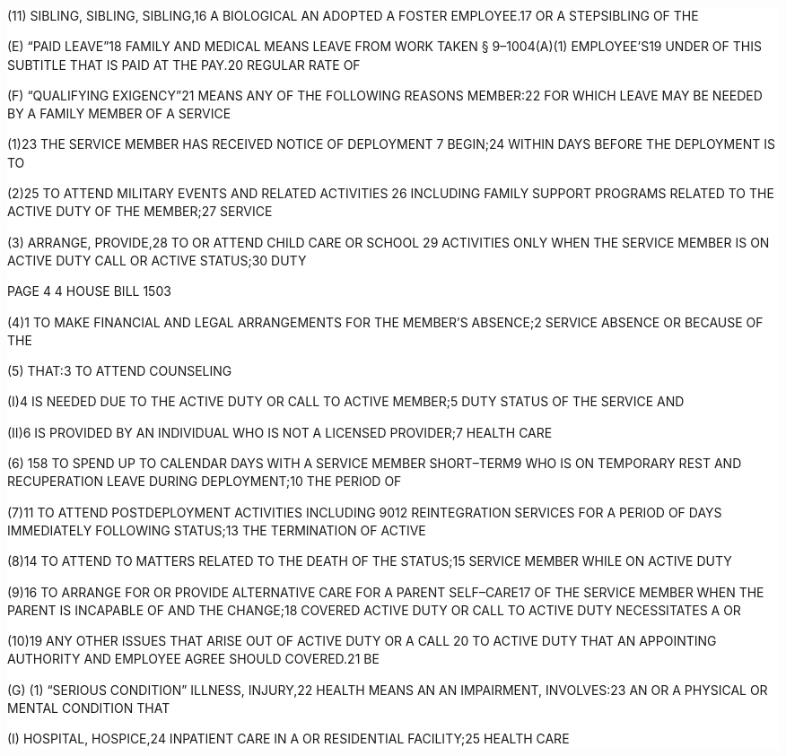 (11) SIBLING, SIBLING, SIBLING,16 A BIOLOGICAL AN ADOPTED A FOSTER
EMPLOYEE.17 OR A STEPSIBLING OF THE

(E) “PAID LEAVE”18 FAMILY AND MEDICAL MEANS LEAVE FROM WORK TAKEN
§ 9–1004(A)(1) EMPLOYEE’S19 UNDER OF THIS SUBTITLE THAT IS PAID AT THE
PAY.20 REGULAR RATE OF

(F) “QUALIFYING EXIGENCY”21 MEANS ANY OF THE FOLLOWING REASONS
MEMBER:22 FOR WHICH LEAVE MAY BE NEEDED BY A FAMILY MEMBER OF A SERVICE

(1)23 THE SERVICE MEMBER HAS RECEIVED NOTICE OF DEPLOYMENT
7 BEGIN;24 WITHIN DAYS BEFORE THE DEPLOYMENT IS TO

(2)25 TO ATTEND MILITARY EVENTS AND RELATED ACTIVITIES
26 INCLUDING FAMILY SUPPORT PROGRAMS RELATED TO THE ACTIVE DUTY OF THE
MEMBER;27 SERVICE

(3) ARRANGE, PROVIDE,28 TO OR ATTEND CHILD CARE OR SCHOOL
29 ACTIVITIES ONLY WHEN THE SERVICE MEMBER IS ON ACTIVE DUTY CALL OR ACTIVE
STATUS;30 DUTY

PAGE 4
4 HOUSE BILL 1503

(4)1 TO MAKE FINANCIAL AND LEGAL ARRANGEMENTS FOR THE
MEMBER’S ABSENCE;2 SERVICE ABSENCE OR BECAUSE OF THE

(5) THAT:3 TO ATTEND COUNSELING

(I)4 IS NEEDED DUE TO THE ACTIVE DUTY OR CALL TO ACTIVE
MEMBER;5 DUTY STATUS OF THE SERVICE AND

(II)6 IS PROVIDED BY AN INDIVIDUAL WHO IS NOT A LICENSED
PROVIDER;7 HEALTH CARE

(6) 158 TO SPEND UP TO CALENDAR DAYS WITH A SERVICE MEMBER
SHORT–TERM9 WHO IS ON TEMPORARY REST AND RECUPERATION LEAVE DURING
DEPLOYMENT;10 THE PERIOD OF

(7)11 TO ATTEND POSTDEPLOYMENT ACTIVITIES INCLUDING
9012 REINTEGRATION SERVICES FOR A PERIOD OF DAYS IMMEDIATELY FOLLOWING
STATUS;13 THE TERMINATION OF ACTIVE

(8)14 TO ATTEND TO MATTERS RELATED TO THE DEATH OF THE
STATUS;15 SERVICE MEMBER WHILE ON ACTIVE DUTY

(9)16 TO ARRANGE FOR OR PROVIDE ALTERNATIVE CARE FOR A PARENT
SELF–CARE17 OF THE SERVICE MEMBER WHEN THE PARENT IS INCAPABLE OF AND THE
CHANGE;18 COVERED ACTIVE DUTY OR CALL TO ACTIVE DUTY NECESSITATES A OR

(10)19 ANY OTHER ISSUES THAT ARISE OUT OF ACTIVE DUTY OR A CALL
20 TO ACTIVE DUTY THAT AN APPOINTING AUTHORITY AND EMPLOYEE AGREE SHOULD
COVERED.21 BE

(G) (1) “SERIOUS CONDITION” ILLNESS, INJURY,22 HEALTH MEANS AN AN
IMPAIRMENT, INVOLVES:23 AN OR A PHYSICAL OR MENTAL CONDITION THAT

(I) HOSPITAL, HOSPICE,24 INPATIENT CARE IN A OR RESIDENTIAL
FACILITY;25 HEALTH CARE
